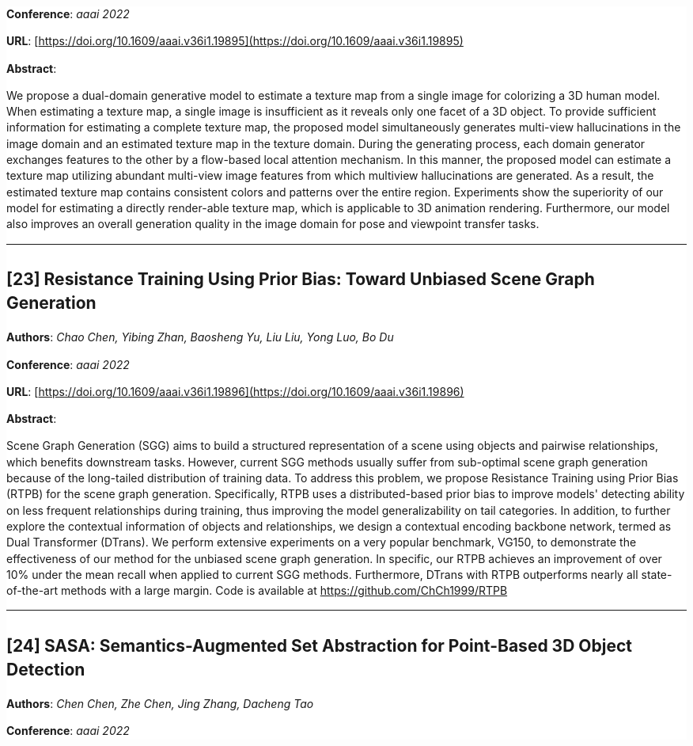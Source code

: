 **Conference**: *aaai 2022*

**URL**: [https://doi.org/10.1609/aaai.v36i1.19895](https://doi.org/10.1609/aaai.v36i1.19895)

**Abstract**:

We propose a dual-domain generative model to estimate a texture map from a single image for colorizing a 3D human model. When estimating a texture map, a single image is insufficient as it reveals only one facet of a 3D object. To provide sufficient information for estimating a complete texture map, the proposed model simultaneously generates multi-view hallucinations in the image domain and an estimated texture map in the texture domain. During the generating process, each domain generator exchanges features to the other by a flow-based local attention mechanism. In this manner, the proposed model can estimate a texture map utilizing abundant multi-view image features from which multiview hallucinations are generated. As a result, the estimated texture map contains consistent colors and patterns over the entire region. Experiments show the superiority of our model for estimating a directly render-able texture map, which is applicable to 3D animation rendering. Furthermore, our model also improves an overall generation quality in the image domain for pose and viewpoint transfer tasks.

----

## [23] Resistance Training Using Prior Bias: Toward Unbiased Scene Graph Generation

**Authors**: *Chao Chen, Yibing Zhan, Baosheng Yu, Liu Liu, Yong Luo, Bo Du*

**Conference**: *aaai 2022*

**URL**: [https://doi.org/10.1609/aaai.v36i1.19896](https://doi.org/10.1609/aaai.v36i1.19896)

**Abstract**:

Scene Graph Generation (SGG) aims to build a structured representation of a scene using objects and pairwise relationships, which benefits downstream tasks. However, current SGG methods usually suffer from sub-optimal scene graph generation because of the long-tailed distribution of training data. To address this problem, we propose Resistance Training using Prior Bias (RTPB) for the scene graph generation. Specifically, RTPB uses a distributed-based prior bias to improve models' detecting ability on less frequent relationships during training, thus improving the model generalizability on tail categories. In addition, to further explore the contextual information of objects and relationships, we design a contextual encoding backbone network, termed as Dual Transformer (DTrans). We perform extensive experiments on a very popular benchmark, VG150, to demonstrate the effectiveness of our method for the unbiased scene graph generation. In specific, our RTPB achieves an improvement of over 10% under the mean recall when applied to current SGG methods. Furthermore, DTrans with RTPB outperforms nearly all state-of-the-art methods with a large margin. Code is available at https://github.com/ChCh1999/RTPB

----

## [24] SASA: Semantics-Augmented Set Abstraction for Point-Based 3D Object Detection

**Authors**: *Chen Chen, Zhe Chen, Jing Zhang, Dacheng Tao*

**Conference**: *aaai 2022*
